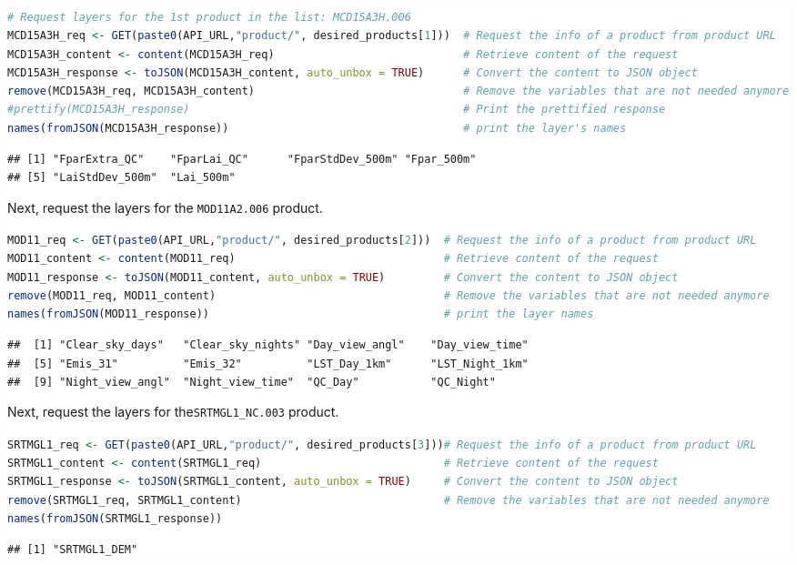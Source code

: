 
```r
# Request layers for the 1st product in the list: MCD15A3H.006
MCD15A3H_req <- GET(paste0(API_URL,"product/", desired_products[1]))  # Request the info of a product from product URL
MCD15A3H_content <- content(MCD15A3H_req)                             # Retrieve content of the request 
MCD15A3H_response <- toJSON(MCD15A3H_content, auto_unbox = TRUE)      # Convert the content to JSON object
remove(MCD15A3H_req, MCD15A3H_content)                                # Remove the variables that are not needed anymore
#prettify(MCD15A3H_response)                                          # Print the prettified response
names(fromJSON(MCD15A3H_response))                                    # print the layer's names    
```

```
## [1] "FparExtra_QC"    "FparLai_QC"      "FparStdDev_500m" "Fpar_500m"      
## [5] "LaiStdDev_500m"  "Lai_500m"
```
Next, request the layers for the `MOD11A2.006` product.

```r
MOD11_req <- GET(paste0(API_URL,"product/", desired_products[2]))  # Request the info of a product from product URL
MOD11_content <- content(MOD11_req)                                # Retrieve content of the request
MOD11_response <- toJSON(MOD11_content, auto_unbox = TRUE)         # Convert the content to JSON object
remove(MOD11_req, MOD11_content)                                   # Remove the variables that are not needed anymore
names(fromJSON(MOD11_response))                                    # print the layer names
```

```
##  [1] "Clear_sky_days"   "Clear_sky_nights" "Day_view_angl"    "Day_view_time"   
##  [5] "Emis_31"          "Emis_32"          "LST_Day_1km"      "LST_Night_1km"   
##  [9] "Night_view_angl"  "Night_view_time"  "QC_Day"           "QC_Night"
```
Next, request the layers for the`SRTMGL1_NC.003` product.

```r
SRTMGL1_req <- GET(paste0(API_URL,"product/", desired_products[3]))# Request the info of a product from product URL
SRTMGL1_content <- content(SRTMGL1_req)                            # Retrieve content of the request  
SRTMGL1_response <- toJSON(SRTMGL1_content, auto_unbox = TRUE)     # Convert the content to JSON object
remove(SRTMGL1_req, SRTMGL1_content)                               # Remove the variables that are not needed anymore
names(fromJSON(SRTMGL1_response))
```

```
## [1] "SRTMGL1_DEM"
```
